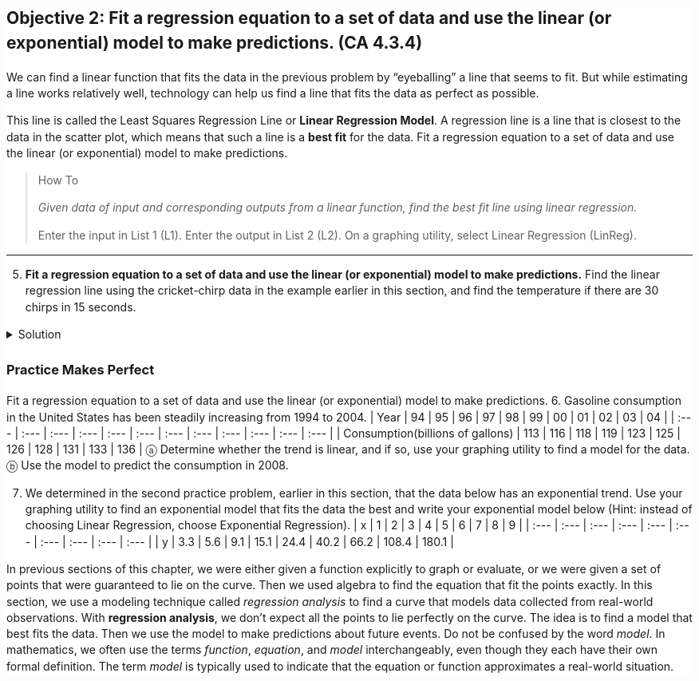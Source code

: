 ## Objective 2: Fit a regression equation to a set of data and use the linear (or exponential) model to make predictions. (CA 4.3.4)

We can find a linear function that fits the data in the previous problem by “eyeballing” a line that seems to fit. But while estimating a line works relatively well, technology can help us find a line that fits the data as perfect as possible.

This line is called the Least Squares Regression Line or **Linear Regression Model**.
A regression line is a line that is closest to the data in the scatter plot, which means that such a line is a **best fit** for the data.
Fit a regression equation to a set of data and use the linear (or exponential) model to make predictions.

>
> How To
>
> *Given data of input and corresponding outputs from a linear function, find the best fit line using linear regression.*
>
>
>
> Enter the input in List 1 (L1).
> Enter the output in List 2 (L2).
> On a graphing utility, select Linear Regression (LinReg).
>

<hr/>

5. **Fit a regression equation to a set of data and use the linear (or exponential) model to make predictions.**      Find the linear regression line using the cricket-chirp data in the example earlier in this section, and find the temperature if there are 30 chirps in 15 seconds.

<details><summary>Solution</summary></details>

### Practice Makes Perfect
Fit a regression equation to a set of data and use the linear (or exponential) model to make predictions.
6. Gasoline consumption in the United States has been steadily increasing from 1994 to 2004.       | Year | 94 | 95 | 96 | 97 | 98 | 99 | 00 | 01 | 02 | 03 | 04 | | :--- | :--- | :--- | :--- | :--- | :--- | :--- | :--- | :--- | :--- | :--- | :--- | | Consumption(billions of gallons) | 113 | 116 | 118 | 119 | 123 | 125 | 126 | 128 | 131 | 133 | 136 |   ⓐ  Determine whether the trend is linear, and if so, use your graphing utility to find a model for the data. ⓑ Use the model to predict the consumption in 2008.

7. We determined in the second practice problem,  earlier in this section, that the data below has an exponential trend. Use your graphing utility to find an exponential model that fits the data the best and write your exponential model below (Hint: instead of choosing Linear Regression, choose Exponential Regression).      | x | 1 | 2 | 3 | 4 | 5 | 6 | 7 | 8 | 9 | | :--- | :--- | :--- | :--- | :--- | :--- | :--- | :--- | :--- | :--- | | y | 3.3 | 5.6 | 9.1 | 15.1 | 24.4 | 40.2 | 66.2 | 108.4 | 180.1 |

In previous sections of this chapter, we were either given a function explicitly to graph or evaluate, or we were given a set of points that were guaranteed to lie on the curve. Then we used algebra to find the equation that fit the points exactly. In this section, we use a modeling technique called *regression analysis* to find a curve that models data collected from real-world observations. With **regression analysis**, we don’t expect all the points to lie perfectly on the curve. The idea is to find a model that best fits the data. Then we use the model to make predictions about future events.
Do not be confused by the word *model*. In mathematics, we often use the terms *function*, *equation*, and *model* interchangeably, even though they each have their own formal definition. The term *model* is typically used to indicate that the equation or function approximates a real-world situation.
